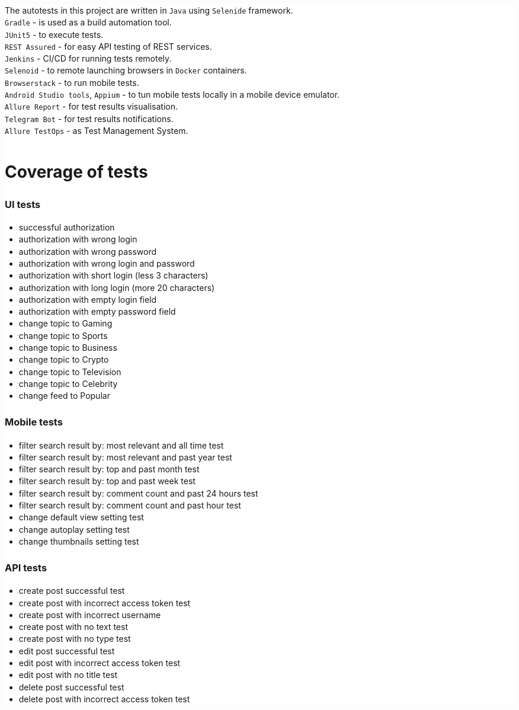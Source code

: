 The autotests in this project are written in `Java` using `Selenide` framework.\
`Gradle` - is used as a build automation tool.  \
`JUnit5` - to execute tests.\
`REST Assured` - for easy API testing of REST services.\
`Jenkins` - CI/CD for running tests remotely.\
`Selenoid` - to remote launching browsers in `Docker` containers.\
`Browserstack` - to run mobile tests.\
`Android Studio tools`, `Appium` - to tun mobile tests locally in a mobile device emulator.\
`Allure Report` - for test results visualisation.\
`Telegram Bot` - for test results notifications.\
`Allure TestOps` - as Test Management System.

# <a name="Coverage">Coverage of tests</a>

### <a name="UI tests">UI tests</a>

+ successful authorization
+ authorization with wrong login
+ authorization with wrong password
+ authorization with wrong login and password
+ authorization with short login (less 3 characters)
+ authorization with long login (more 20 characters)
+ authorization with empty login field
+ authorization with empty password field
+ change topic to Gaming
+ change topic to Sports
+ change topic to Business
+ change topic to Crypto
+ change topic to Television
+ change topic to Celebrity
+ change feed to Popular

### <a name="Mobile tests">Mobile tests</a>
+ filter search result by: most relevant and all time test
+ filter search result by: most relevant and past year test
+ filter search result by: top and past month test
+ filter search result by: top and past week test
+ filter search result by: comment count and past 24 hours test
+ filter search result by: comment count and past hour test
+ change default view setting test
+ change autoplay setting test
+ change thumbnails setting test

### <a name="API tests">API tests</a>
+ create post successful test
+ create post with incorrect access token test
+ create post with incorrect username
+ create post with no text test
+ create post with no type test
+ edit post successful test
+ edit post with incorrect access token test
+ edit post with no title test
+ delete post successful test
+ delete post with incorrect access token test
